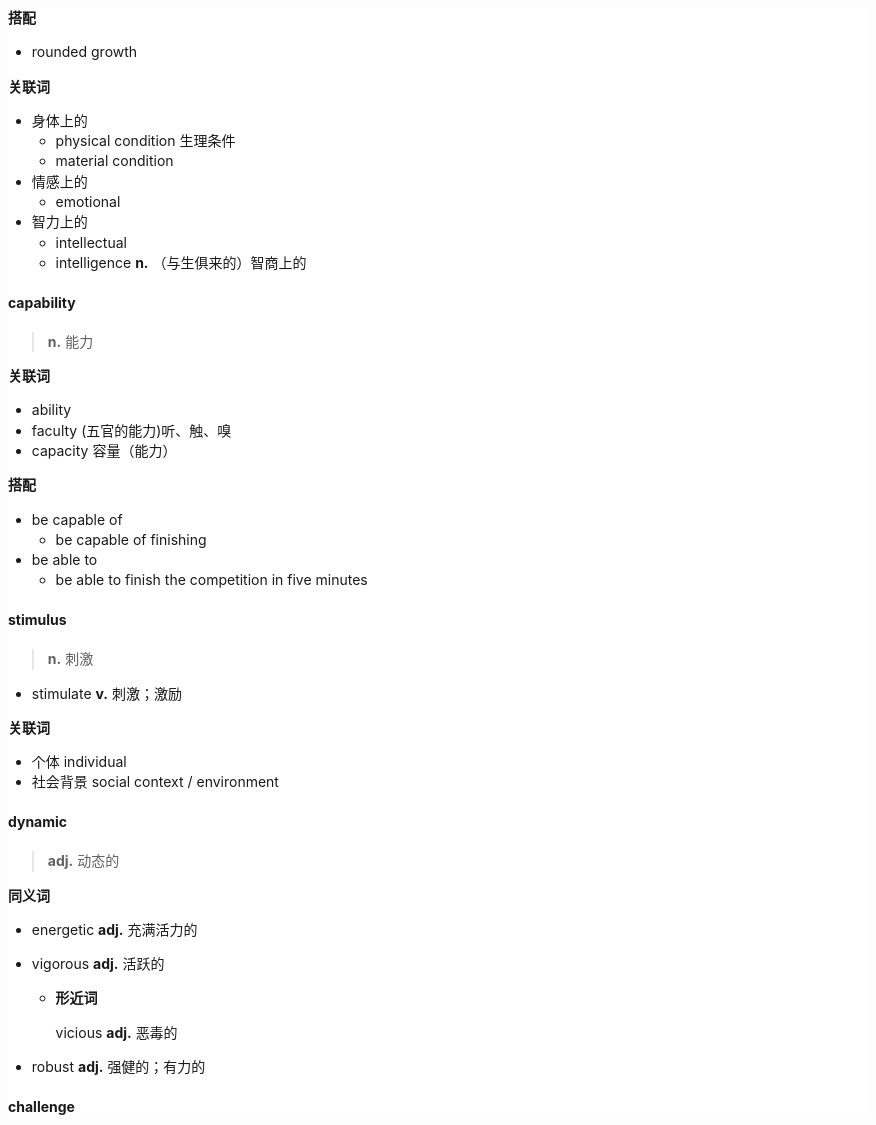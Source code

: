 **搭配**

-   rounded growth 

**关联词**

-   身体上的
    -   physical condition 生理条件
    -   material condition
-   情感上的
    -   emotional
-   智力上的
    -   intellectual
    -   intelligence **n.** （与生俱来的）智商上的

#### capability

>   **n.** 能力

**关联词**

-   ability
-   faculty (五官的能力)听、触、嗅
-   capacity 容量（能力）

**搭配**

-   be capable of
    -   be capable of finishing 
-   be able to
    -   be able to finish the competition in five minutes

#### stimulus

>   **n.** 刺激

-   stimulate **v.** 刺激；激励

**关联词**

-   个体 individual
-   社会背景 social context / environment

#### dynamic

>   **adj.** 动态的

**同义词**

-   energetic **adj.** 充满活力的

-   vigorous **adj.** 活跃的

    -   **形近词**

        vicious **adj.** 恶毒的

-   robust **adj.** 强健的；有力的

#### challenge
